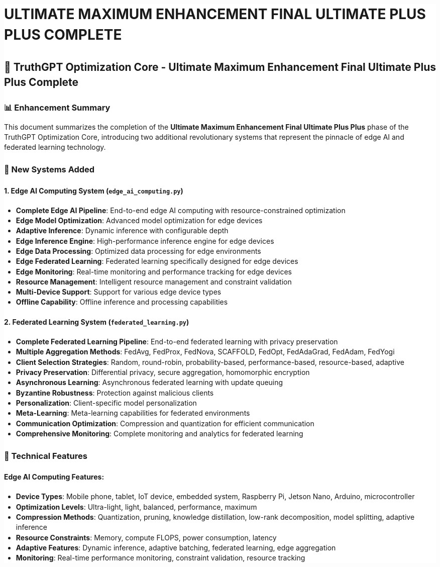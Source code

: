 # ULTIMATE MAXIMUM ENHANCEMENT FINAL ULTIMATE PLUS PLUS COMPLETE

## 🚀 TruthGPT Optimization Core - Ultimate Maximum Enhancement Final Ultimate Plus Plus Complete

### 📊 Enhancement Summary

This document summarizes the completion of the **Ultimate Maximum Enhancement Final Ultimate Plus Plus** phase of the TruthGPT Optimization Core, introducing two additional revolutionary systems that represent the pinnacle of edge AI and federated learning technology.

### 🎯 New Systems Added

#### 1. **Edge AI Computing System** (`edge_ai_computing.py`)
- **Complete Edge AI Pipeline**: End-to-end edge AI computing with resource-constrained optimization
- **Edge Model Optimization**: Advanced model optimization for edge devices
- **Adaptive Inference**: Dynamic inference with configurable depth
- **Edge Inference Engine**: High-performance inference engine for edge devices
- **Edge Data Processing**: Optimized data processing for edge environments
- **Edge Federated Learning**: Federated learning specifically designed for edge devices
- **Edge Monitoring**: Real-time monitoring and performance tracking for edge devices
- **Resource Management**: Intelligent resource management and constraint validation
- **Multi-Device Support**: Support for various edge device types
- **Offline Capability**: Offline inference and processing capabilities

#### 2. **Federated Learning System** (`federated_learning.py`)
- **Complete Federated Learning Pipeline**: End-to-end federated learning with privacy preservation
- **Multiple Aggregation Methods**: FedAvg, FedProx, FedNova, SCAFFOLD, FedOpt, FedAdaGrad, FedAdam, FedYogi
- **Client Selection Strategies**: Random, round-robin, probability-based, performance-based, resource-based, adaptive
- **Privacy Preservation**: Differential privacy, secure aggregation, homomorphic encryption
- **Asynchronous Learning**: Asynchronous federated learning with update queuing
- **Byzantine Robustness**: Protection against malicious clients
- **Personalization**: Client-specific model personalization
- **Meta-Learning**: Meta-learning capabilities for federated environments
- **Communication Optimization**: Compression and quantization for efficient communication
- **Comprehensive Monitoring**: Complete monitoring and analytics for federated learning

### 🔧 Technical Features

#### Edge AI Computing Features:
- **Device Types**: Mobile phone, tablet, IoT device, embedded system, Raspberry Pi, Jetson Nano, Arduino, microcontroller
- **Optimization Levels**: Ultra-light, light, balanced, performance, maximum
- **Compression Methods**: Quantization, pruning, knowledge distillation, low-rank decomposition, model splitting, adaptive inference
- **Resource Constraints**: Memory, compute FLOPS, power consumption, latency
- **Adaptive Features**: Dynamic inference, adaptive batching, federated learning, edge aggregation
- **Monitoring**: Real-time performance monitoring, constraint validation, resource tracking
